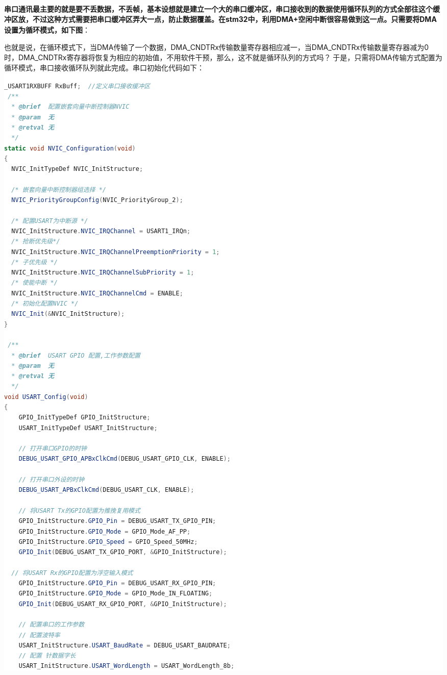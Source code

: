 **串口通讯最主要的就是要不丢数据，不丢帧，基本设想就是建立一个大的串口缓冲区，串口接收到的数据使用循环队列的方式全部往这个缓冲区放，不过这种方式需要把串口缓冲区弄大一点，防止数据覆盖。在stm32中，利用DMA+空闲中断很容易做到这一点。只需要将DMA设置为循环模式，如下图**：

也就是说，在循环模式下，当DMA传输了一个数据，DMA_CNDTRx传输数量寄存器相应减一，当DMA_CNDTRx传输数量寄存器减为0时，DMA_CNDTRx寄存器将恢复为相应的初始值，不用软件干预，那么，这不就是循环队列的方式吗？
于是，只需将DMA传输方式配置为循环模式，串口接收循环队列就此完成。串口初始化代码如下：

```cs
_USART1RXBUFF RxBuff;  //定义串口接收缓冲区
 /**
  * @brief  配置嵌套向量中断控制器NVIC
  * @param  无
  * @retval 无
  */
static void NVIC_Configuration(void)
{
  NVIC_InitTypeDef NVIC_InitStructure;
  
  /* 嵌套向量中断控制器组选择 */
  NVIC_PriorityGroupConfig(NVIC_PriorityGroup_2);
  
  /* 配置USART为中断源 */
  NVIC_InitStructure.NVIC_IRQChannel = USART1_IRQn;
  /* 抢断优先级*/
  NVIC_InitStructure.NVIC_IRQChannelPreemptionPriority = 1;
  /* 子优先级 */
  NVIC_InitStructure.NVIC_IRQChannelSubPriority = 1;
  /* 使能中断 */
  NVIC_InitStructure.NVIC_IRQChannelCmd = ENABLE;
  /* 初始化配置NVIC */
  NVIC_Init(&NVIC_InitStructure);
}
 
 /**
  * @brief  USART GPIO 配置,工作参数配置
  * @param  无
  * @retval 无
  */
void USART_Config(void)
{
    GPIO_InitTypeDef GPIO_InitStructure;
    USART_InitTypeDef USART_InitStructure;
 
    // 打开串口GPIO的时钟
    DEBUG_USART_GPIO_APBxClkCmd(DEBUG_USART_GPIO_CLK, ENABLE);
    
    // 打开串口外设的时钟
    DEBUG_USART_APBxClkCmd(DEBUG_USART_CLK, ENABLE);
 
    // 将USART Tx的GPIO配置为推挽复用模式
    GPIO_InitStructure.GPIO_Pin = DEBUG_USART_TX_GPIO_PIN;
    GPIO_InitStructure.GPIO_Mode = GPIO_Mode_AF_PP;
    GPIO_InitStructure.GPIO_Speed = GPIO_Speed_50MHz;
    GPIO_Init(DEBUG_USART_TX_GPIO_PORT, &GPIO_InitStructure);
 
  // 将USART Rx的GPIO配置为浮空输入模式
    GPIO_InitStructure.GPIO_Pin = DEBUG_USART_RX_GPIO_PIN;
    GPIO_InitStructure.GPIO_Mode = GPIO_Mode_IN_FLOATING;
    GPIO_Init(DEBUG_USART_RX_GPIO_PORT, &GPIO_InitStructure);
    
    // 配置串口的工作参数
    // 配置波特率
    USART_InitStructure.USART_BaudRate = DEBUG_USART_BAUDRATE;
    // 配置 针数据字长
    USART_InitStructure.USART_WordLength = USART_WordLength_8b;
```